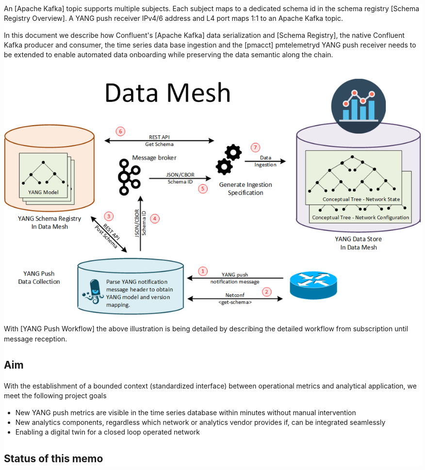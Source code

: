 An [Apache Kafka] topic supports multiple subjects. Each subject maps to a dedicated schema id in the schema registry [Schema Registry Overview]. A YANG push receiver IPv4/6 address and L4 port maps 1:1 to an Apache Kafka topic.

In this document we describe how Confluent's [Apache Kafka] data serialization and [Schema Registry], the native Confluent Kafka producer and consumer, the time series data base ingestion and the [pmacct] pmtelemetryd YANG push receiver needs to be extended to enable automated data onboarding while preserving the data semantic along the chain.

![alt text](draft-daisy-kafka-yang-integration-05-1.png "Overview")

With [YANG Push Workflow] the above illustration is being detailed by describing the detailed workflow from subscription until message reception.

## Aim

With the establishment of a bounded context (standardized interface) between operational metrics and analytical application, we meet the following project goals

* New YANG push metrics are visible in the time series database within minutes without manual intervention
* New analytics components, regardless which network or analytics vendor provides if, can be integrated seamlessly
* Enabling a digital twin for a closed loop operated network


## Status of this memo
